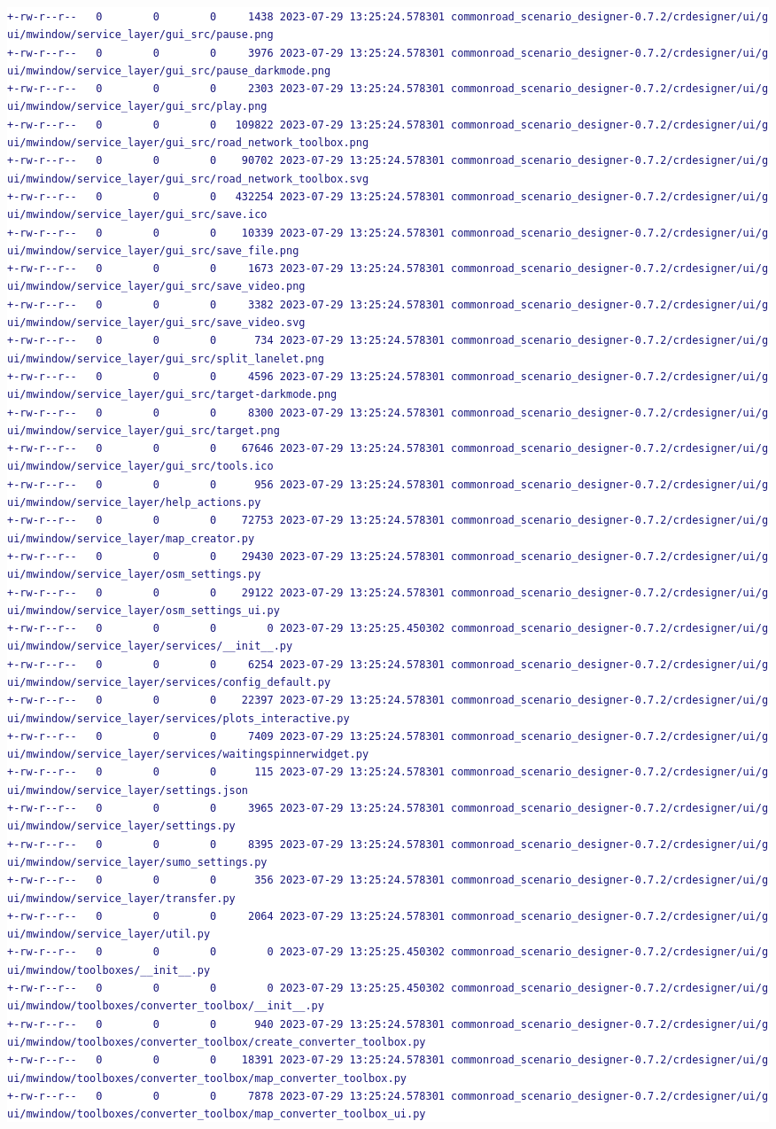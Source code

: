 ```diff
+-rw-r--r--   0        0        0     1438 2023-07-29 13:25:24.578301 commonroad_scenario_designer-0.7.2/crdesigner/ui/gui/mwindow/service_layer/gui_src/pause.png
+-rw-r--r--   0        0        0     3976 2023-07-29 13:25:24.578301 commonroad_scenario_designer-0.7.2/crdesigner/ui/gui/mwindow/service_layer/gui_src/pause_darkmode.png
+-rw-r--r--   0        0        0     2303 2023-07-29 13:25:24.578301 commonroad_scenario_designer-0.7.2/crdesigner/ui/gui/mwindow/service_layer/gui_src/play.png
+-rw-r--r--   0        0        0   109822 2023-07-29 13:25:24.578301 commonroad_scenario_designer-0.7.2/crdesigner/ui/gui/mwindow/service_layer/gui_src/road_network_toolbox.png
+-rw-r--r--   0        0        0    90702 2023-07-29 13:25:24.578301 commonroad_scenario_designer-0.7.2/crdesigner/ui/gui/mwindow/service_layer/gui_src/road_network_toolbox.svg
+-rw-r--r--   0        0        0   432254 2023-07-29 13:25:24.578301 commonroad_scenario_designer-0.7.2/crdesigner/ui/gui/mwindow/service_layer/gui_src/save.ico
+-rw-r--r--   0        0        0    10339 2023-07-29 13:25:24.578301 commonroad_scenario_designer-0.7.2/crdesigner/ui/gui/mwindow/service_layer/gui_src/save_file.png
+-rw-r--r--   0        0        0     1673 2023-07-29 13:25:24.578301 commonroad_scenario_designer-0.7.2/crdesigner/ui/gui/mwindow/service_layer/gui_src/save_video.png
+-rw-r--r--   0        0        0     3382 2023-07-29 13:25:24.578301 commonroad_scenario_designer-0.7.2/crdesigner/ui/gui/mwindow/service_layer/gui_src/save_video.svg
+-rw-r--r--   0        0        0      734 2023-07-29 13:25:24.578301 commonroad_scenario_designer-0.7.2/crdesigner/ui/gui/mwindow/service_layer/gui_src/split_lanelet.png
+-rw-r--r--   0        0        0     4596 2023-07-29 13:25:24.578301 commonroad_scenario_designer-0.7.2/crdesigner/ui/gui/mwindow/service_layer/gui_src/target-darkmode.png
+-rw-r--r--   0        0        0     8300 2023-07-29 13:25:24.578301 commonroad_scenario_designer-0.7.2/crdesigner/ui/gui/mwindow/service_layer/gui_src/target.png
+-rw-r--r--   0        0        0    67646 2023-07-29 13:25:24.578301 commonroad_scenario_designer-0.7.2/crdesigner/ui/gui/mwindow/service_layer/gui_src/tools.ico
+-rw-r--r--   0        0        0      956 2023-07-29 13:25:24.578301 commonroad_scenario_designer-0.7.2/crdesigner/ui/gui/mwindow/service_layer/help_actions.py
+-rw-r--r--   0        0        0    72753 2023-07-29 13:25:24.578301 commonroad_scenario_designer-0.7.2/crdesigner/ui/gui/mwindow/service_layer/map_creator.py
+-rw-r--r--   0        0        0    29430 2023-07-29 13:25:24.578301 commonroad_scenario_designer-0.7.2/crdesigner/ui/gui/mwindow/service_layer/osm_settings.py
+-rw-r--r--   0        0        0    29122 2023-07-29 13:25:24.578301 commonroad_scenario_designer-0.7.2/crdesigner/ui/gui/mwindow/service_layer/osm_settings_ui.py
+-rw-r--r--   0        0        0        0 2023-07-29 13:25:25.450302 commonroad_scenario_designer-0.7.2/crdesigner/ui/gui/mwindow/service_layer/services/__init__.py
+-rw-r--r--   0        0        0     6254 2023-07-29 13:25:24.578301 commonroad_scenario_designer-0.7.2/crdesigner/ui/gui/mwindow/service_layer/services/config_default.py
+-rw-r--r--   0        0        0    22397 2023-07-29 13:25:24.578301 commonroad_scenario_designer-0.7.2/crdesigner/ui/gui/mwindow/service_layer/services/plots_interactive.py
+-rw-r--r--   0        0        0     7409 2023-07-29 13:25:24.578301 commonroad_scenario_designer-0.7.2/crdesigner/ui/gui/mwindow/service_layer/services/waitingspinnerwidget.py
+-rw-r--r--   0        0        0      115 2023-07-29 13:25:24.578301 commonroad_scenario_designer-0.7.2/crdesigner/ui/gui/mwindow/service_layer/settings.json
+-rw-r--r--   0        0        0     3965 2023-07-29 13:25:24.578301 commonroad_scenario_designer-0.7.2/crdesigner/ui/gui/mwindow/service_layer/settings.py
+-rw-r--r--   0        0        0     8395 2023-07-29 13:25:24.578301 commonroad_scenario_designer-0.7.2/crdesigner/ui/gui/mwindow/service_layer/sumo_settings.py
+-rw-r--r--   0        0        0      356 2023-07-29 13:25:24.578301 commonroad_scenario_designer-0.7.2/crdesigner/ui/gui/mwindow/service_layer/transfer.py
+-rw-r--r--   0        0        0     2064 2023-07-29 13:25:24.578301 commonroad_scenario_designer-0.7.2/crdesigner/ui/gui/mwindow/service_layer/util.py
+-rw-r--r--   0        0        0        0 2023-07-29 13:25:25.450302 commonroad_scenario_designer-0.7.2/crdesigner/ui/gui/mwindow/toolboxes/__init__.py
+-rw-r--r--   0        0        0        0 2023-07-29 13:25:25.450302 commonroad_scenario_designer-0.7.2/crdesigner/ui/gui/mwindow/toolboxes/converter_toolbox/__init__.py
+-rw-r--r--   0        0        0      940 2023-07-29 13:25:24.578301 commonroad_scenario_designer-0.7.2/crdesigner/ui/gui/mwindow/toolboxes/converter_toolbox/create_converter_toolbox.py
+-rw-r--r--   0        0        0    18391 2023-07-29 13:25:24.578301 commonroad_scenario_designer-0.7.2/crdesigner/ui/gui/mwindow/toolboxes/converter_toolbox/map_converter_toolbox.py
+-rw-r--r--   0        0        0     7878 2023-07-29 13:25:24.578301 commonroad_scenario_designer-0.7.2/crdesigner/ui/gui/mwindow/toolboxes/converter_toolbox/map_converter_toolbox_ui.py
```